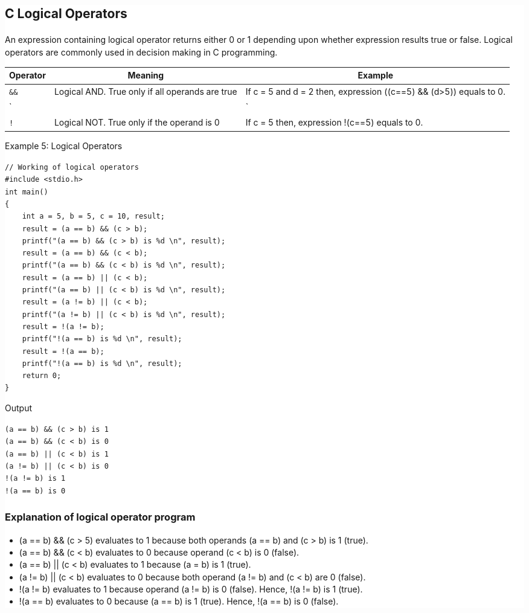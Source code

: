## C Logical Operators

An expression containing logical operator returns either 0 or 1 depending upon whether expression results true or false. Logical operators are commonly used in decision making in C programming.

| Operator | Meaning | Example |
| --- | --- | --- |
| `&&` | Logical AND. True only if all operands are true | If c = 5 and d = 2 then, expression ((c==5) && (d>5)) equals to 0. |
| `||` | Logical OR. True only if either one operand is true | If c = 5 and d = 2 then, expression ((c==5) || (d>5)) equals to 1. |
| `!` | Logical NOT. True only if the operand is 0 | If c = 5 then, expression !(c==5) equals to 0. |

Example 5: Logical Operators
```
// Working of logical operators
#include <stdio.h>
int main()
{
    int a = 5, b = 5, c = 10, result;
    result = (a == b) && (c > b);
    printf("(a == b) && (c > b) is %d \n", result);
    result = (a == b) && (c < b);
    printf("(a == b) && (c < b) is %d \n", result);
    result = (a == b) || (c < b);
    printf("(a == b) || (c < b) is %d \n", result);
    result = (a != b) || (c < b);
    printf("(a != b) || (c < b) is %d \n", result);
    result = !(a != b);
    printf("!(a == b) is %d \n", result);
    result = !(a == b);
    printf("!(a == b) is %d \n", result);
    return 0;
}
```
Output
```
(a == b) && (c > b) is 1 
(a == b) && (c < b) is 0 
(a == b) || (c < b) is 1 
(a != b) || (c < b) is 0 
!(a != b) is 1 
!(a == b) is 0 
```

### Explanation of logical operator program

* (a == b) && (c > 5) evaluates to 1 because both operands (a == b) and (c > b) is 1 (true).
* (a == b) && (c < b) evaluates to 0 because operand (c < b) is 0 (false).
* (a == b) || (c < b) evaluates to 1 because (a = b) is 1 (true).
* (a != b) || (c < b) evaluates to 0 because both operand (a != b) and (c < b) are 0 (false).
* !(a != b) evaluates to 1 because operand (a != b) is 0 (false). Hence, !(a != b) is 1 (true).
* !(a == b) evaluates to 0 because (a == b) is 1 (true). Hence, !(a == b) is 0 (false).
